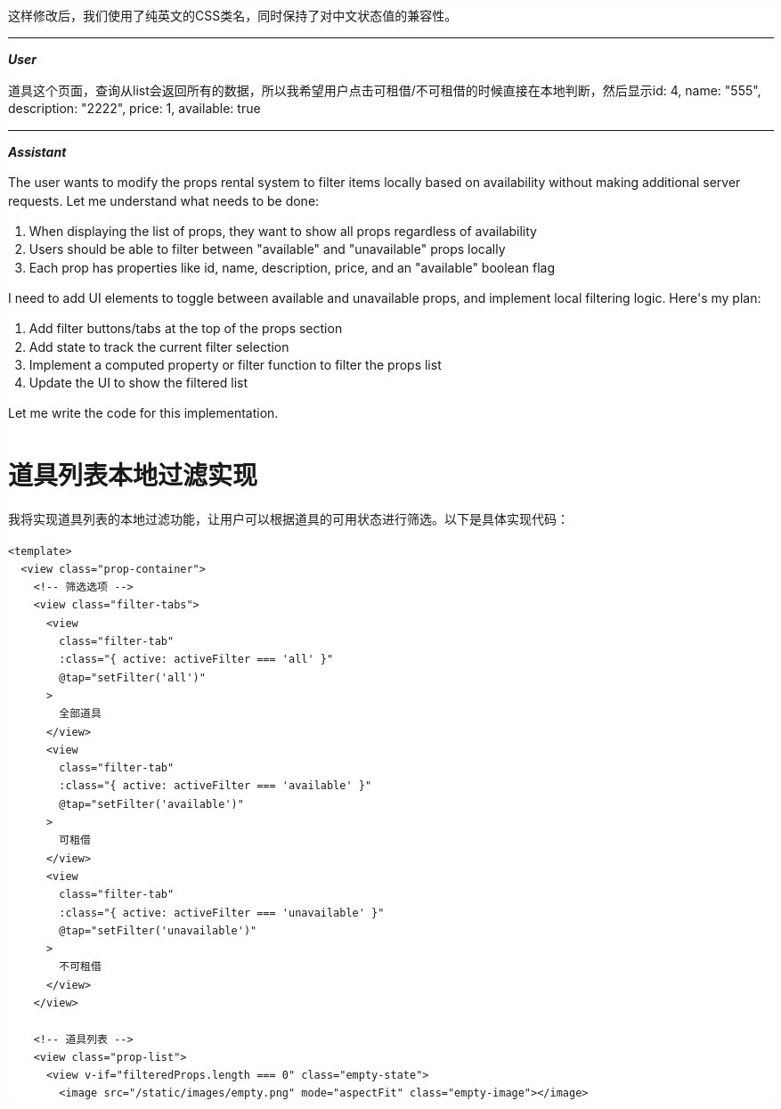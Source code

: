 这样修改后，我们使用了纯英文的CSS类名，同时保持了对中文状态值的兼容性。

---

_**User**_

道具这个页面，查询从list会返回所有的数据，所以我希望用户点击可租借/不可租借的时候直接在本地判断，然后显示id: 4, name: "555", description: "2222", price: 1, available: true

---

_**Assistant**_

<think>
The user wants to modify the props rental system to filter items locally based on availability without making additional server requests. Let me understand what needs to be done:

1. When displaying the list of props, they want to show all props regardless of availability
2. Users should be able to filter between "available" and "unavailable" props locally
3. Each prop has properties like id, name, description, price, and an "available" boolean flag

I need to add UI elements to toggle between available and unavailable props, and implement local filtering logic. Here's my plan:

1. Add filter buttons/tabs at the top of the props section
2. Add state to track the current filter selection
3. Implement a computed property or filter function to filter the props list
4. Update the UI to show the filtered list

Let me write the code for this implementation.
</think>

# 道具列表本地过滤实现

我将实现道具列表的本地过滤功能，让用户可以根据道具的可用状态进行筛选。以下是具体实现代码：

```vue:pages/prop/prop-list.vue
<template>
  <view class="prop-container">
    <!-- 筛选选项 -->
    <view class="filter-tabs">
      <view 
        class="filter-tab" 
        :class="{ active: activeFilter === 'all' }"
        @tap="setFilter('all')"
      >
        全部道具
      </view>
      <view 
        class="filter-tab" 
        :class="{ active: activeFilter === 'available' }"
        @tap="setFilter('available')"
      >
        可租借
      </view>
      <view 
        class="filter-tab" 
        :class="{ active: activeFilter === 'unavailable' }"
        @tap="setFilter('unavailable')"
      >
        不可租借
      </view>
    </view>
    
    <!-- 道具列表 -->
    <view class="prop-list">
      <view v-if="filteredProps.length === 0" class="empty-state">
        <image src="/static/images/empty.png" mode="aspectFit" class="empty-image"></image>
```